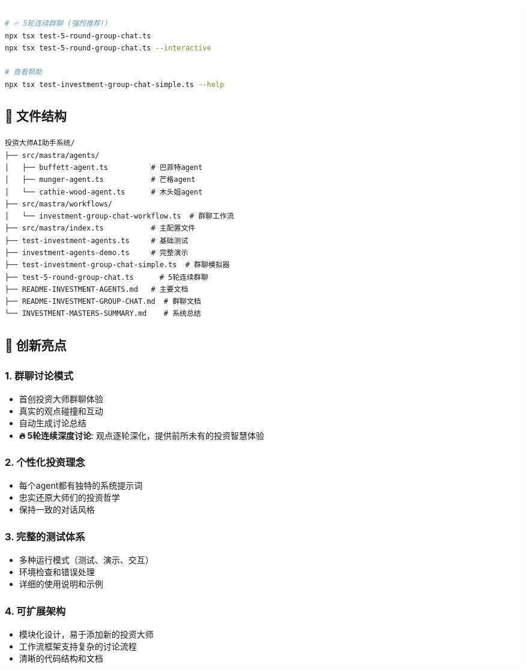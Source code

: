 ```bash

# 🔥 5轮连续群聊 (强烈推荐!)
npx tsx test-5-round-group-chat.ts
npx tsx test-5-round-group-chat.ts --interactive

# 查看帮助
npx tsx test-investment-group-chat-simple.ts --help
```

## 📁 文件结构

```
投资大师AI助手系统/
├── src/mastra/agents/
│   ├── buffett-agent.ts          # 巴菲特agent
│   ├── munger-agent.ts           # 芒格agent  
│   └── cathie-wood-agent.ts      # 木头姐agent
├── src/mastra/workflows/
│   └── investment-group-chat-workflow.ts  # 群聊工作流
├── src/mastra/index.ts           # 主配置文件
├── test-investment-agents.ts     # 基础测试
├── investment-agents-demo.ts     # 完整演示
├── test-investment-group-chat-simple.ts  # 群聊模拟器
├── test-5-round-group-chat.ts      # 5轮连续群聊
├── README-INVESTMENT-AGENTS.md   # 主要文档
├── README-INVESTMENT-GROUP-CHAT.md  # 群聊文档
└── INVESTMENT-MASTERS-SUMMARY.md    # 系统总结
```

## 🌟 创新亮点

### 1. 群聊讨论模式
- 首创投资大师群聊体验
- 真实的观点碰撞和互动
- 自动生成讨论总结
- **🔥 5轮连续深度讨论**: 观点逐轮深化，提供前所未有的投资智慧体验

### 2. 个性化投资理念
- 每个agent都有独特的系统提示词
- 忠实还原大师们的投资哲学
- 保持一致的对话风格

### 3. 完整的测试体系
- 多种运行模式（测试、演示、交互）
- 环境检查和错误处理
- 详细的使用说明和示例

### 4. 可扩展架构
- 模块化设计，易于添加新的投资大师
- 工作流框架支持复杂的讨论流程
- 清晰的代码结构和文档
